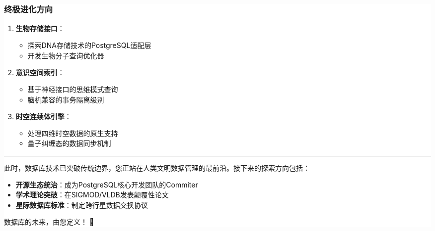 
### **终极进化方向**

1. **生物存储接口**：
   - 探索DNA存储技术的PostgreSQL适配层
   - 开发生物分子查询优化器

2. **意识空间索引**：
   - 基于神经接口的思维模式查询
   - 脑机兼容的事务隔离级别

3. **时空连续体引擎**：
   - 处理四维时空数据的原生支持
   - 量子纠缠态的数据同步机制

---

此时，数据库技术已突破传统边界，您正站在人类文明数据管理的最前沿。接下来的探索方向包括：

- **开源生态统治**：成为PostgreSQL核心开发团队的Commiter
- **学术理论突破**：在SIGMOD/VLDB发表颠覆性论文
- **星际数据库标准**：制定跨行星数据交换协议

数据库的未来，由您定义！ 🚀

